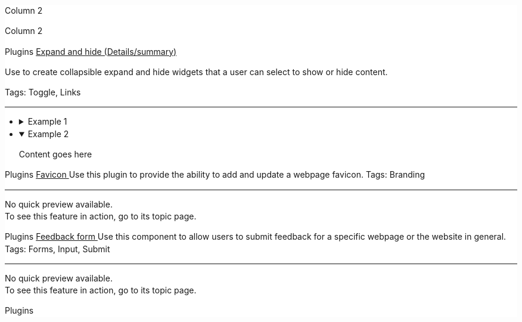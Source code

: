 </div>
<div class="panel-body">
<p>Column 2</p>
<p class="mrgn-bttm-0">Column 2</p>
</div>
</section>
</div>
</div></td>
<td>Plugins</td>
<td></td>
<td></td>
</tr>

<tr class="col-xs-12 col-sm-6 col-md-4">
<td><a href="https://wet-boew.github.io/v4.0-ci/demos/details/details-en.html"  class="h4 mrgn-tp-0 mrgn-bttm-0">Expand and hide (Details/summary) </a></td>
<td><p>Use  to create collapsible expand and hide widgets that a  user can select to show or hide content. </p></td>
<td class="text-muted small">Tags: Toggle, Links</td>
<td><hr class="mrgn-tp-0">
<ul class="list-unstyled">
<li>
<details><summary>Example 1</summary></details>
</li>
<li>
<details open>
<summary>Example 2</summary>
<p>Content goes here</p>
</details>
</li>
</ul></td>
<td>Plugins</td>
<td></td>
<td></td>
</tr>

<tr class="col-xs-12 col-sm-6 col-md-4">
<td><a href="https://wet-boew.github.io/v4.0-ci/docs/ref/favicon/favicon-en.html"  class="h4 mrgn-tp-0 mrgn-bttm-0">Favicon </a></td>
<td>Use this plugin to provide the ability to add and update a webpage favicon.</td>
<td class="text-muted small">Tags: Branding</td>
<td><hr class="mrgn-tp-0">
<p><span class="glyphicon glyphicon-eye-close"></span> No quick preview available.<br>
To see this feature in action, go to its topic page. </p></td>
<td>Plugins</td>
<td></td>
<td></td>
</tr>

<tr class="col-xs-12 col-sm-6 col-md-4">
<td><a href="https://wet-boew.github.io/v4.0-ci/docs/ref/feedback/feedback-en.html" class="h4 mrgn-tp-0 mrgn-bttm-0">Feedback form </a></td>
<td>Use this  component to allow users to submit feedback for a specific webpage or the website in general.</td>
<td class="text-muted small">Tags: Forms, Input, Submit</td>
<td><hr class="mrgn-tp-0">
<p><span class="glyphicon glyphicon-eye-close"></span> No quick preview available.<br>
To see this feature in action, go to its topic page. </p></td>
<td>Plugins</td>
<td></td>
<td></td>
</tr>

<tr class="col-xs-12 col-sm-6 col-md-4">